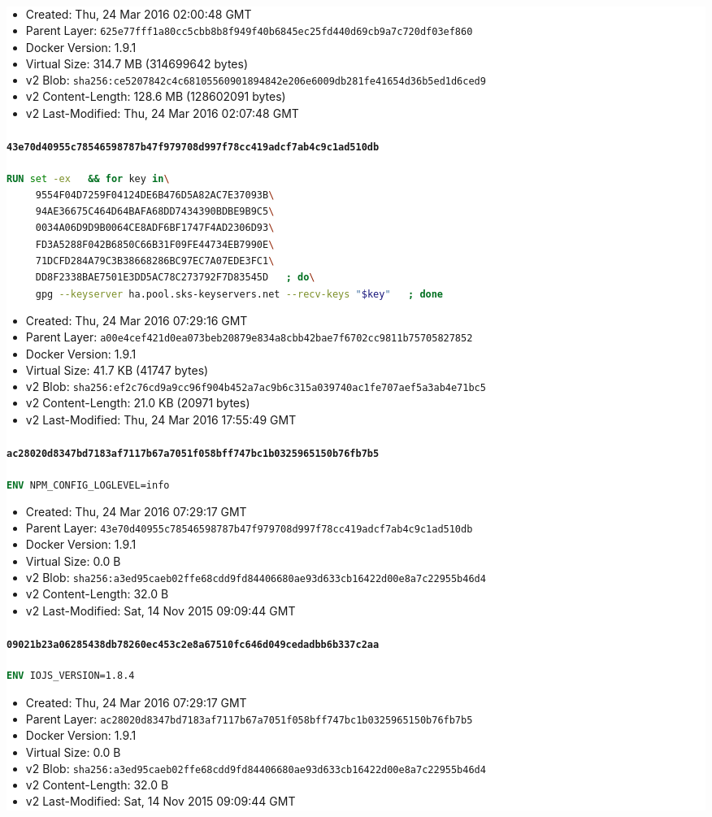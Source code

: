 -	Created: Thu, 24 Mar 2016 02:00:48 GMT
-	Parent Layer: `625e77fff1a80cc5cbb8b8f949f40b6845ec25fd440d69cb9a7c720df03ef860`
-	Docker Version: 1.9.1
-	Virtual Size: 314.7 MB (314699642 bytes)
-	v2 Blob: `sha256:ce5207842c4c68105560901894842e206e6009db281fe41654d36b5ed1d6ced9`
-	v2 Content-Length: 128.6 MB (128602091 bytes)
-	v2 Last-Modified: Thu, 24 Mar 2016 02:07:48 GMT

#### `43e70d40955c78546598787b47f979708d997f78cc419adcf7ab4c9c1ad510db`

```dockerfile
RUN set -ex   && for key in\
     9554F04D7259F04124DE6B476D5A82AC7E37093B\
     94AE36675C464D64BAFA68DD7434390BDBE9B9C5\
     0034A06D9D9B0064CE8ADF6BF1747F4AD2306D93\
     FD3A5288F042B6850C66B31F09FE44734EB7990E\
     71DCFD284A79C3B38668286BC97EC7A07EDE3FC1\
     DD8F2338BAE7501E3DD5AC78C273792F7D83545D   ; do\
     gpg --keyserver ha.pool.sks-keyservers.net --recv-keys "$key"   ; done
```

-	Created: Thu, 24 Mar 2016 07:29:16 GMT
-	Parent Layer: `a00e4cef421d0ea073beb20879e834a8cbb42bae7f6702cc9811b75705827852`
-	Docker Version: 1.9.1
-	Virtual Size: 41.7 KB (41747 bytes)
-	v2 Blob: `sha256:ef2c76cd9a9cc96f904b452a7ac9b6c315a039740ac1fe707aef5a3ab4e71bc5`
-	v2 Content-Length: 21.0 KB (20971 bytes)
-	v2 Last-Modified: Thu, 24 Mar 2016 17:55:49 GMT

#### `ac28020d8347bd7183af7117b67a7051f058bff747bc1b0325965150b76fb7b5`

```dockerfile
ENV NPM_CONFIG_LOGLEVEL=info
```

-	Created: Thu, 24 Mar 2016 07:29:17 GMT
-	Parent Layer: `43e70d40955c78546598787b47f979708d997f78cc419adcf7ab4c9c1ad510db`
-	Docker Version: 1.9.1
-	Virtual Size: 0.0 B
-	v2 Blob: `sha256:a3ed95caeb02ffe68cdd9fd84406680ae93d633cb16422d00e8a7c22955b46d4`
-	v2 Content-Length: 32.0 B
-	v2 Last-Modified: Sat, 14 Nov 2015 09:09:44 GMT

#### `09021b23a06285438db78260ec453c2e8a67510fc646d049cedadbb6b337c2aa`

```dockerfile
ENV IOJS_VERSION=1.8.4
```

-	Created: Thu, 24 Mar 2016 07:29:17 GMT
-	Parent Layer: `ac28020d8347bd7183af7117b67a7051f058bff747bc1b0325965150b76fb7b5`
-	Docker Version: 1.9.1
-	Virtual Size: 0.0 B
-	v2 Blob: `sha256:a3ed95caeb02ffe68cdd9fd84406680ae93d633cb16422d00e8a7c22955b46d4`
-	v2 Content-Length: 32.0 B
-	v2 Last-Modified: Sat, 14 Nov 2015 09:09:44 GMT
